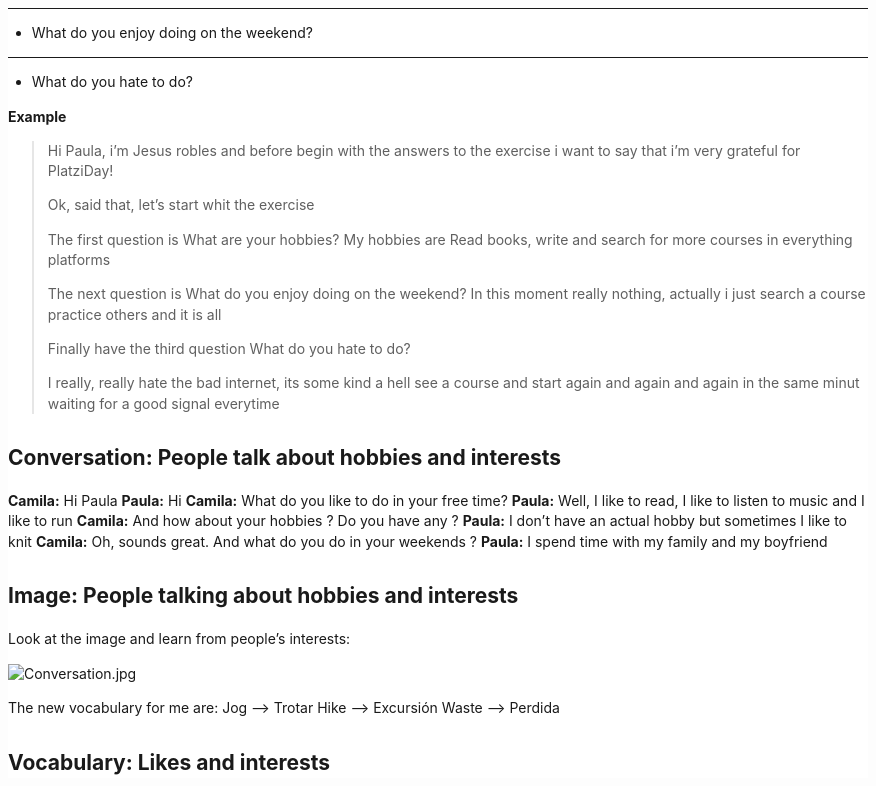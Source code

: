 ------

- What do you enjoy doing on the weekend?

------

- What do you hate to do?

**Example** 

> Hi Paula, i’m Jesus robles and before begin with the answers to the exercise i want to say that
> i’m very grateful for PlatziDay!
>
> Ok, said that, let’s start whit the exercise
>
> The first question is
> What are your hobbies?
> My hobbies are Read books, write and search for more courses in everything platforms
>
> The next question is
> What do you enjoy doing on the weekend?
> In this moment really nothing, actually i just search a course practice others and it is all
>
> Finally have the third question
> What do you hate to do?
>
> I really, really hate the bad internet, its some kind a hell
> see a course and start again and again and again in the same minut waiting for
> a good signal everytime

## Conversation: People talk about hobbies and interests

**Camila:** Hi Paula
**Paula:** Hi
**Camila:** What do you like to do in your free time?
**Paula:** Well, I like to read, I like to listen to music and I like to run
**Camila:** And how about your hobbies ? Do you have any ?
**Paula:** I don’t have an actual hobby but sometimes I like to knit
**Camila:** Oh, sounds great. And what do you do in your weekends ?
**Paula:** I spend time with my family and my boyfriend

## Image: People talking about hobbies and interests

Look at the image and learn from people’s interests:

![Conversation.jpg](https://static.platzi.com/media/user_upload/Conversation-60e3f9ec-0ba3-42ef-a013-cd40922aebc8.jpg)

The new vocabulary for me are:
Jog --> Trotar
Hike --> Excursión
Waste --> Perdida

## Vocabulary: Likes and interests
